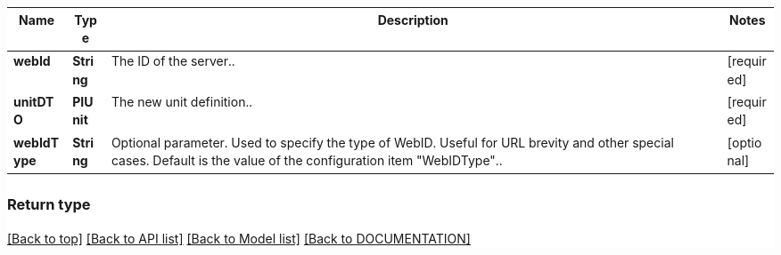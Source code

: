 Name | Type | Description | Notes
------------- | ------------- | ------------- | -------------
 **webId** | **String**| The ID of the server.. | [required]
 **unitDTO** | **PIUnit**| The new unit definition.. | [required]
 **webIdType** | **String**| Optional parameter. Used to specify the type of WebID. Useful for URL brevity and other special cases. Default is the value of the configuration item "WebIDType".. | [optional]


### Return type



[[Back to top]](#) [[Back to API list]](../../DOCUMENTATION.md#documentation-for-api-endpoints) [[Back to Model list]](../../DOCUMENTATION.md#documentation-for-models) [[Back to DOCUMENTATION]](../../DOCUMENTATION.md)
